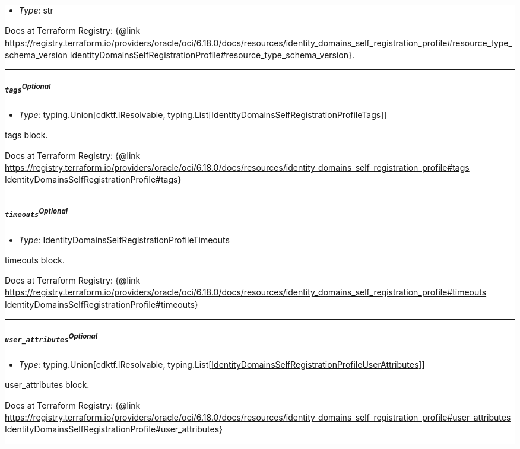 - *Type:* str

Docs at Terraform Registry: {@link https://registry.terraform.io/providers/oracle/oci/6.18.0/docs/resources/identity_domains_self_registration_profile#resource_type_schema_version IdentityDomainsSelfRegistrationProfile#resource_type_schema_version}.

---

##### `tags`<sup>Optional</sup> <a name="tags" id="rhizo-co-terraform-provider-oci.identityDomainsSelfRegistrationProfile.IdentityDomainsSelfRegistrationProfile.Initializer.parameter.tags"></a>

- *Type:* typing.Union[cdktf.IResolvable, typing.List[<a href="#rhizo-co-terraform-provider-oci.identityDomainsSelfRegistrationProfile.IdentityDomainsSelfRegistrationProfileTags">IdentityDomainsSelfRegistrationProfileTags</a>]]

tags block.

Docs at Terraform Registry: {@link https://registry.terraform.io/providers/oracle/oci/6.18.0/docs/resources/identity_domains_self_registration_profile#tags IdentityDomainsSelfRegistrationProfile#tags}

---

##### `timeouts`<sup>Optional</sup> <a name="timeouts" id="rhizo-co-terraform-provider-oci.identityDomainsSelfRegistrationProfile.IdentityDomainsSelfRegistrationProfile.Initializer.parameter.timeouts"></a>

- *Type:* <a href="#rhizo-co-terraform-provider-oci.identityDomainsSelfRegistrationProfile.IdentityDomainsSelfRegistrationProfileTimeouts">IdentityDomainsSelfRegistrationProfileTimeouts</a>

timeouts block.

Docs at Terraform Registry: {@link https://registry.terraform.io/providers/oracle/oci/6.18.0/docs/resources/identity_domains_self_registration_profile#timeouts IdentityDomainsSelfRegistrationProfile#timeouts}

---

##### `user_attributes`<sup>Optional</sup> <a name="user_attributes" id="rhizo-co-terraform-provider-oci.identityDomainsSelfRegistrationProfile.IdentityDomainsSelfRegistrationProfile.Initializer.parameter.userAttributes"></a>

- *Type:* typing.Union[cdktf.IResolvable, typing.List[<a href="#rhizo-co-terraform-provider-oci.identityDomainsSelfRegistrationProfile.IdentityDomainsSelfRegistrationProfileUserAttributes">IdentityDomainsSelfRegistrationProfileUserAttributes</a>]]

user_attributes block.

Docs at Terraform Registry: {@link https://registry.terraform.io/providers/oracle/oci/6.18.0/docs/resources/identity_domains_self_registration_profile#user_attributes IdentityDomainsSelfRegistrationProfile#user_attributes}

---
